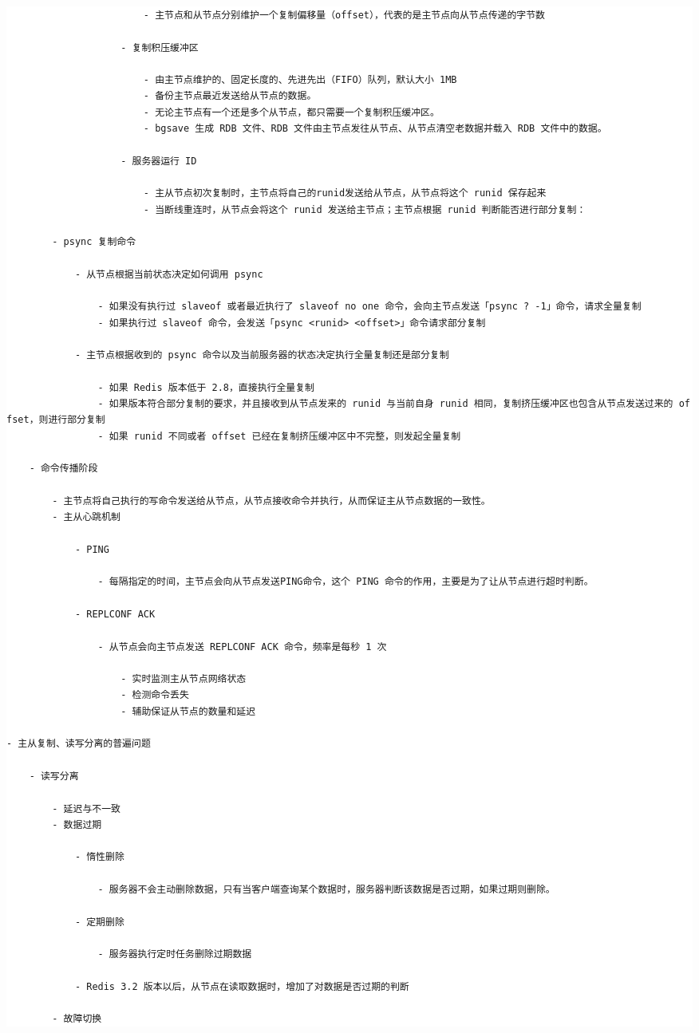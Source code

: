 							- 主节点和从节点分别维护一个复制偏移量（offset），代表的是主节点向从节点传递的字节数

						- 复制积压缓冲区

							- 由主节点维护的、固定长度的、先进先出（FIFO）队列，默认大小 1MB
							- 备份主节点最近发送给从节点的数据。
							- 无论主节点有一个还是多个从节点，都只需要一个复制积压缓冲区。
							- bgsave 生成 RDB 文件、RDB 文件由主节点发往从节点、从节点清空老数据并载入 RDB 文件中的数据。

						- 服务器运行 ID

							- 主从节点初次复制时，主节点将自己的runid发送给从节点，从节点将这个 runid 保存起来
							- 当断线重连时，从节点会将这个 runid 发送给主节点；主节点根据 runid 判断能否进行部分复制：

			- psync 复制命令

				- 从节点根据当前状态决定如何调用 psync

					- 如果没有执行过 slaveof 或者最近执行了 slaveof no one 命令，会向主节点发送「psync ? -1」命令，请求全量复制
					- 如果执行过 slaveof 命令，会发送「psync <runid> <offset>」命令请求部分复制

				- 主节点根据收到的 psync 命令以及当前服务器的状态决定执行全量复制还是部分复制

					- 如果 Redis 版本低于 2.8，直接执行全量复制
					- 如果版本符合部分复制的要求，并且接收到从节点发来的 runid 与当前自身 runid 相同，复制挤压缓冲区也包含从节点发送过来的 offset，则进行部分复制
					- 如果 runid 不同或者 offset 已经在复制挤压缓冲区中不完整，则发起全量复制

		- 命令传播阶段

			- 主节点将自己执行的写命令发送给从节点，从节点接收命令并执行，从而保证主从节点数据的一致性。
			- 主从心跳机制

				- PING

					- 每隔指定的时间，主节点会向从节点发送PING命令，这个 PING 命令的作用，主要是为了让从节点进行超时判断。

				- REPLCONF ACK

					- 从节点会向主节点发送 REPLCONF ACK 命令，频率是每秒 1 次

						- 实时监测主从节点网络状态
						- 检测命令丢失
						- 辅助保证从节点的数量和延迟

	- 主从复制、读写分离的普遍问题

		- 读写分离

			- 延迟与不一致
			- 数据过期

				- 惰性删除

					- 服务器不会主动删除数据，只有当客户端查询某个数据时，服务器判断该数据是否过期，如果过期则删除。

				- 定期删除

					- 服务器执行定时任务删除过期数据

				- Redis 3.2 版本以后，从节点在读取数据时，增加了对数据是否过期的判断

			- 故障切换
